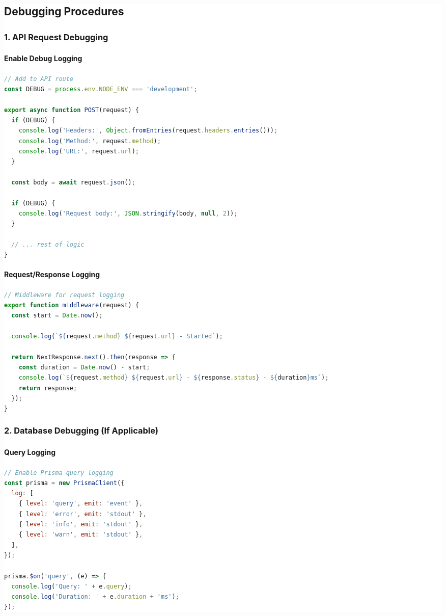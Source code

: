 ## Debugging Procedures

### 1. API Request Debugging

#### Enable Debug Logging
```javascript
// Add to API route
const DEBUG = process.env.NODE_ENV === 'development';

export async function POST(request) {
  if (DEBUG) {
    console.log('Headers:', Object.fromEntries(request.headers.entries()));
    console.log('Method:', request.method);
    console.log('URL:', request.url);
  }
  
  const body = await request.json();
  
  if (DEBUG) {
    console.log('Request body:', JSON.stringify(body, null, 2));
  }
  
  // ... rest of logic
}
```

#### Request/Response Logging
```javascript
// Middleware for request logging
export function middleware(request) {
  const start = Date.now();
  
  console.log(`${request.method} ${request.url} - Started`);
  
  return NextResponse.next().then(response => {
    const duration = Date.now() - start;
    console.log(`${request.method} ${request.url} - ${response.status} - ${duration}ms`);
    return response;
  });
}
```

### 2. Database Debugging (If Applicable)

#### Query Logging
```javascript
// Enable Prisma query logging
const prisma = new PrismaClient({
  log: [
    { level: 'query', emit: 'event' },
    { level: 'error', emit: 'stdout' },
    { level: 'info', emit: 'stdout' },
    { level: 'warn', emit: 'stdout' },
  ],
});

prisma.$on('query', (e) => {
  console.log('Query: ' + e.query);
  console.log('Duration: ' + e.duration + 'ms');
});
```
